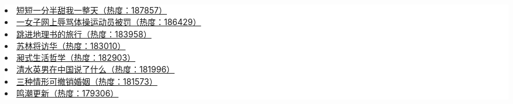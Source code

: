 <li>
<a href="https://s.weibo.com/weibo?q=%23%E7%9F%AD%E7%9F%AD%E4%B8%80%E5%88%86%E5%8D%8A%E7%94%9C%E6%88%91%E4%B8%80%E6%95%B4%E5%A4%A9%23" target="weibo">
短短一分半甜我一整天（热度：187857）
</a>
</li>

<li>
<a href="https://s.weibo.com/weibo?q=%23%E4%B8%80%E5%A5%B3%E5%AD%90%E7%BD%91%E4%B8%8A%E8%BE%B1%E9%AA%82%E4%BD%93%E6%93%8D%E8%BF%90%E5%8A%A8%E5%91%98%E8%A2%AB%E7%BD%9A%23" target="weibo">
一女子网上辱骂体操运动员被罚（热度：186429）
</a>
</li>

<li>
<a href="https://s.weibo.com/weibo?q=%23%E8%B7%B3%E8%BF%9B%E5%9C%B0%E7%90%86%E4%B9%A6%E7%9A%84%E6%97%85%E8%A1%8C%23" target="weibo">
跳进地理书的旅行（热度：183958）
</a>
</li>

<li>
<a href="https://s.weibo.com/weibo?q=%23%E8%8B%8F%E6%9E%97%E5%B0%86%E8%AE%BF%E5%8D%8E%23" target="weibo">
苏林将访华（热度：183010）
</a>
</li>

<li>
<a href="https://s.weibo.com/weibo?q=%23%E6%98%B6%E5%BC%8F%E7%94%9F%E6%B4%BB%E5%93%B2%E5%AD%A6%23" target="weibo">
昶式生活哲学（热度：182903）
</a>
</li>

<li>
<a href="https://s.weibo.com/weibo?q=%23%E6%B8%85%E6%B0%B4%E8%8B%B1%E7%94%B7%E5%9C%A8%E4%B8%AD%E5%9B%BD%E8%AF%B4%E4%BA%86%E4%BB%80%E4%B9%88%23" target="weibo">
清水英男在中国说了什么（热度：181996）
</a>
</li>

<li>
<a href="https://s.weibo.com/weibo?q=%23%E4%B8%89%E7%A7%8D%E6%83%85%E5%BD%A2%E5%8F%AF%E6%92%A4%E9%94%80%E5%A9%9A%E5%A7%BB%23" target="weibo">
三种情形可撤销婚姻（热度：181573）
</a>
</li>

<li>
<a href="https://s.weibo.com/weibo?q=%23%E9%B8%A3%E6%BD%AE%E6%9B%B4%E6%96%B0%23" target="weibo">
鸣潮更新（热度：179306）
</a>
</li>
